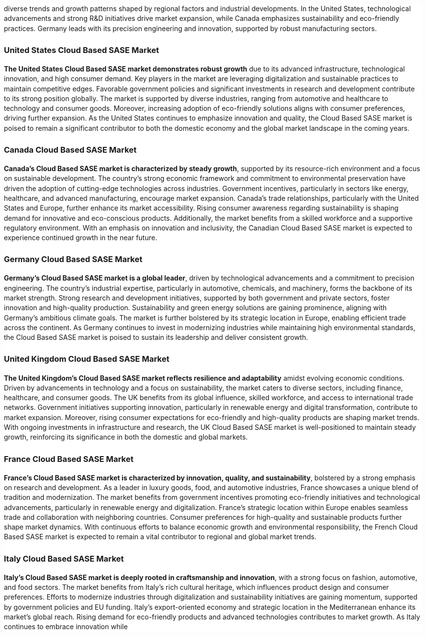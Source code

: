 diverse trends and growth patterns shaped by regional factors and industrial developments. In the United States, technological advancements and strong R&amp;D initiatives drive market expansion, while Canada emphasizes sustainability and eco-friendly practices. Germany leads with its precision engineering and innovation, supported by robust manufacturing sectors.</span></em></p></blockquote><h3><strong>United States Cloud Based SASE Market</strong></h3><p><strong>The United States Cloud Based SASE market demonstrates robust growth</strong> due to its advanced infrastructure, technological innovation, and high consumer demand. Key players in the market are leveraging digitalization and sustainable practices to maintain competitive edges. Favorable government policies and significant investments in research and development contribute to its strong position globally. The market is supported by diverse industries, ranging from automotive and healthcare to technology and consumer goods. Moreover, increasing adoption of eco-friendly solutions aligns with consumer preferences, driving further expansion. As the United States continues to emphasize innovation and quality, the Cloud Based SASE market is poised to remain a significant contributor to both the domestic economy and the global market landscape in the coming years.</p><h3><strong>Canada Cloud Based SASE Market</strong></h3><p><strong>Canada&rsquo;s Cloud Based SASE market is characterized by steady growth</strong>, supported by its resource-rich environment and a focus on sustainable development. The country&rsquo;s strong economic framework and commitment to environmental preservation have driven the adoption of cutting-edge technologies across industries. Government incentives, particularly in sectors like energy, healthcare, and advanced manufacturing, encourage market expansion. Canada&rsquo;s trade relationships, particularly with the United States and Europe, further enhance its market accessibility. Rising consumer awareness regarding sustainability is shaping demand for innovative and eco-conscious products. Additionally, the market benefits from a skilled workforce and a supportive regulatory environment. With an emphasis on innovation and inclusivity, the Canadian Cloud Based SASE market is expected to experience continued growth in the near future.</p><h3><strong>Germany Cloud Based SASE Market</strong></h3><p><strong>Germany&rsquo;s Cloud Based SASE market is a global leader</strong>, driven by technological advancements and a commitment to precision engineering. The country&rsquo;s industrial expertise, particularly in automotive, chemicals, and machinery, forms the backbone of its market strength. Strong research and development initiatives, supported by both government and private sectors, foster innovation and high-quality production. Sustainability and green energy solutions are gaining prominence, aligning with Germany&rsquo;s ambitious climate goals. The market is further bolstered by its strategic location in Europe, enabling efficient trade across the continent. As Germany continues to invest in modernizing industries while maintaining high environmental standards, the Cloud Based SASE market is poised to sustain its leadership and deliver consistent growth.</p><h3><strong>United Kingdom Cloud Based SASE Market</strong></h3><p><strong>The United Kingdom&rsquo;s Cloud Based SASE market reflects resilience and adaptability</strong> amidst evolving economic conditions. Driven by advancements in technology and a focus on sustainability, the market caters to diverse sectors, including finance, healthcare, and consumer goods. The UK benefits from its global influence, skilled workforce, and access to international trade networks. Government initiatives supporting innovation, particularly in renewable energy and digital transformation, contribute to market expansion. Moreover, rising consumer expectations for eco-friendly and high-quality products are shaping market trends. With ongoing investments in infrastructure and research, the UK Cloud Based SASE market is well-positioned to maintain steady growth, reinforcing its significance in both the domestic and global markets.</p><h3><strong>France Cloud Based SASE Market</strong></h3><p><strong>France&rsquo;s Cloud Based SASE market is characterized by innovation, quality, and sustainability</strong>, bolstered by a strong emphasis on research and development. As a leader in luxury goods, food, and automotive industries, France showcases a unique blend of tradition and modernization. The market benefits from government incentives promoting eco-friendly initiatives and technological advancements, particularly in renewable energy and digitalization. France&rsquo;s strategic location within Europe enables seamless trade and collaboration with neighboring countries. Consumer preferences for high-quality and sustainable products further shape market dynamics. With continuous efforts to balance economic growth and environmental responsibility, the French Cloud Based SASE market is expected to remain a vital contributor to regional and global market trends.</p><h3><strong>Italy Cloud Based SASE Market</strong></h3><p><strong>Italy&rsquo;s Cloud Based SASE market is deeply rooted in craftsmanship and innovation</strong>, with a strong focus on fashion, automotive, and food sectors. The market benefits from Italy&rsquo;s rich cultural heritage, which influences product design and consumer preferences. Efforts to modernize industries through digitalization and sustainability initiatives are gaining momentum, supported by government policies and EU funding. Italy&rsquo;s export-oriented economy and strategic location in the Mediterranean enhance its market&rsquo;s global reach. Rising demand for eco-friendly products and advanced technologies contributes to market growth. As Italy continues to embrace innovation while